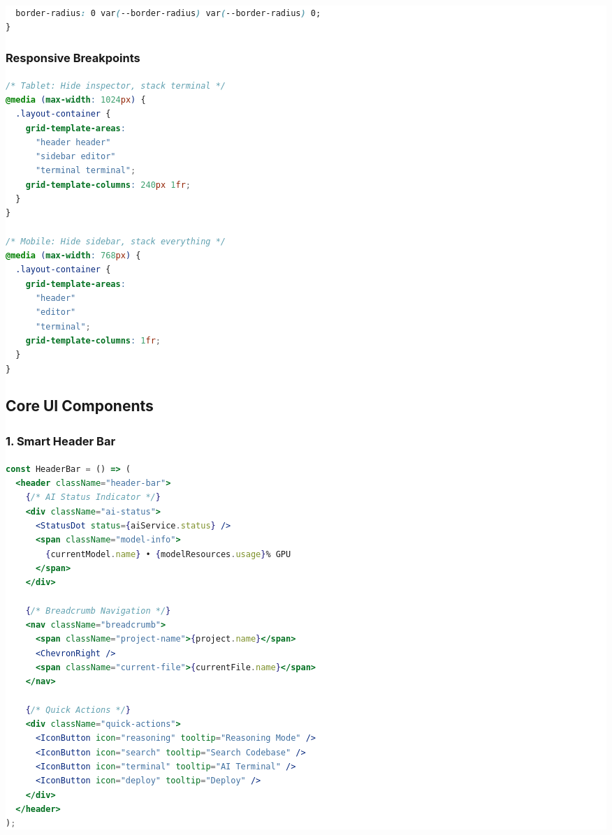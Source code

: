 ```css
  border-radius: 0 var(--border-radius) var(--border-radius) 0;
}
```

### Responsive Breakpoints
```css
/* Tablet: Hide inspector, stack terminal */
@media (max-width: 1024px) {
  .layout-container {
    grid-template-areas: 
      "header header"
      "sidebar editor"
      "terminal terminal";
    grid-template-columns: 240px 1fr;
  }
}

/* Mobile: Hide sidebar, stack everything */
@media (max-width: 768px) {
  .layout-container {
    grid-template-areas: 
      "header"
      "editor"
      "terminal";
    grid-template-columns: 1fr;
  }
}
```

## Core UI Components

### 1. Smart Header Bar
```jsx
const HeaderBar = () => (
  <header className="header-bar">
    {/* AI Status Indicator */}
    <div className="ai-status">
      <StatusDot status={aiService.status} />
      <span className="model-info">
        {currentModel.name} • {modelResources.usage}% GPU
      </span>
    </div>
    
    {/* Breadcrumb Navigation */}
    <nav className="breadcrumb">
      <span className="project-name">{project.name}</span>
      <ChevronRight />
      <span className="current-file">{currentFile.name}</span>
    </nav>
    
    {/* Quick Actions */}
    <div className="quick-actions">
      <IconButton icon="reasoning" tooltip="Reasoning Mode" />
      <IconButton icon="search" tooltip="Search Codebase" />
      <IconButton icon="terminal" tooltip="AI Terminal" />
      <IconButton icon="deploy" tooltip="Deploy" />
    </div>
  </header>
);
```
